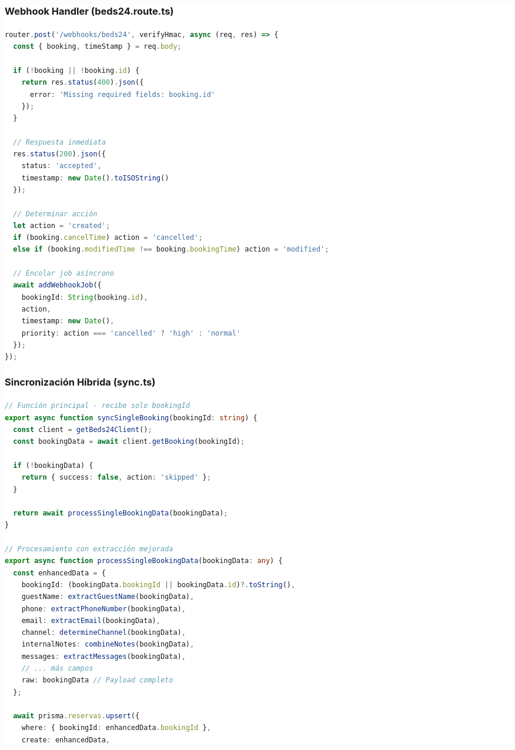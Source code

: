 ### Webhook Handler (beds24.route.ts)
```typescript
router.post('/webhooks/beds24', verifyHmac, async (req, res) => {
  const { booking, timeStamp } = req.body;
  
  if (!booking || !booking.id) {
    return res.status(400).json({ 
      error: 'Missing required fields: booking.id' 
    });
  }

  // Respuesta inmediata
  res.status(200).json({ 
    status: 'accepted',
    timestamp: new Date().toISOString()
  });

  // Determinar acción
  let action = 'created';
  if (booking.cancelTime) action = 'cancelled';
  else if (booking.modifiedTime !== booking.bookingTime) action = 'modified';

  // Encolar job asíncrono
  await addWebhookJob({
    bookingId: String(booking.id),
    action,
    timestamp: new Date(),
    priority: action === 'cancelled' ? 'high' : 'normal'
  });
});
```

### Sincronización Híbrida (sync.ts)
```typescript
// Función principal - recibe solo bookingId
export async function syncSingleBooking(bookingId: string) {
  const client = getBeds24Client();
  const bookingData = await client.getBooking(bookingId);
  
  if (!bookingData) {
    return { success: false, action: 'skipped' };
  }
  
  return await processSingleBookingData(bookingData);
}

// Procesamiento con extracción mejorada
export async function processSingleBookingData(bookingData: any) {
  const enhancedData = {
    bookingId: (bookingData.bookingId || bookingData.id)?.toString(),
    guestName: extractGuestName(bookingData),
    phone: extractPhoneNumber(bookingData),
    email: extractEmail(bookingData),
    channel: determineChannel(bookingData),
    internalNotes: combineNotes(bookingData),
    messages: extractMessages(bookingData),
    // ... más campos
    raw: bookingData // Payload completo
  };

  await prisma.reservas.upsert({
    where: { bookingId: enhancedData.bookingId },
    create: enhancedData,
```